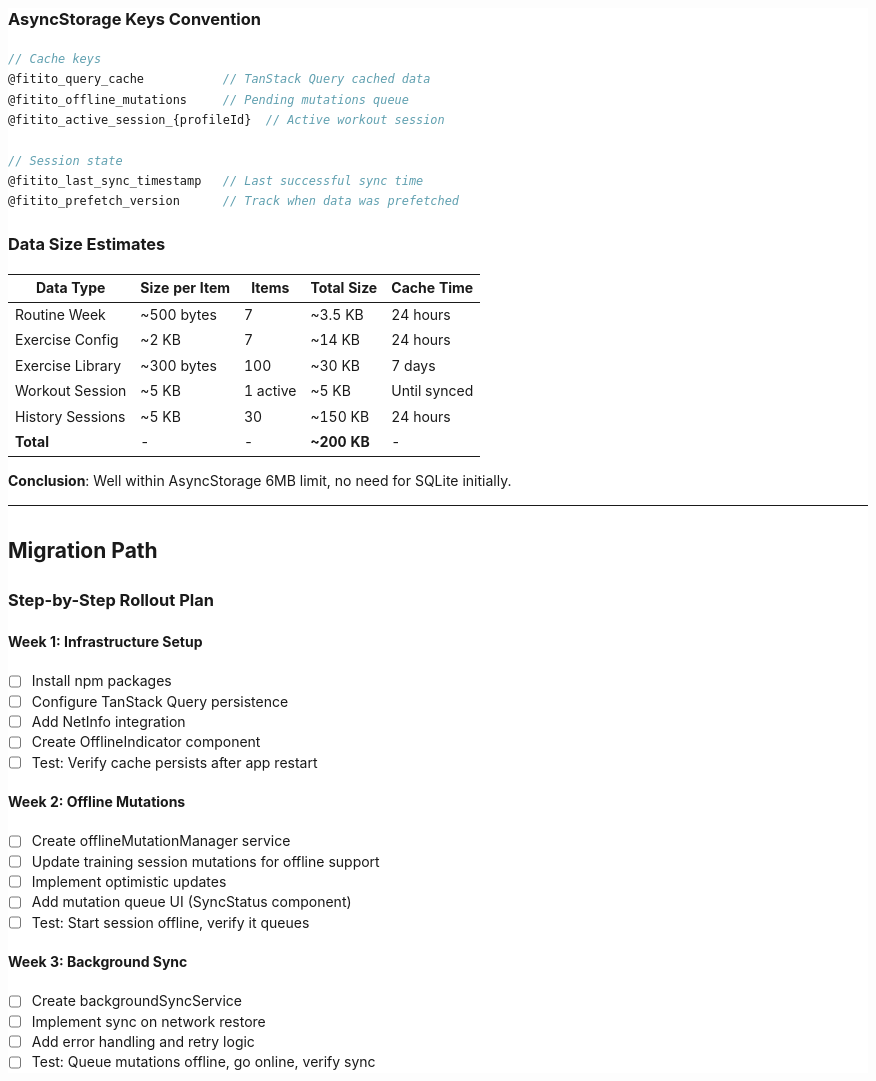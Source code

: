 ### AsyncStorage Keys Convention

```typescript
// Cache keys
@fitito_query_cache           // TanStack Query cached data
@fitito_offline_mutations     // Pending mutations queue
@fitito_active_session_{profileId}  // Active workout session

// Session state
@fitito_last_sync_timestamp   // Last successful sync time
@fitito_prefetch_version      // Track when data was prefetched
```

### Data Size Estimates

| Data Type | Size per Item | Items | Total Size | Cache Time |
|-----------|---------------|-------|------------|------------|
| Routine Week | ~500 bytes | 7 | ~3.5 KB | 24 hours |
| Exercise Config | ~2 KB | 7 | ~14 KB | 24 hours |
| Exercise Library | ~300 bytes | 100 | ~30 KB | 7 days |
| Workout Session | ~5 KB | 1 active | ~5 KB | Until synced |
| History Sessions | ~5 KB | 30 | ~150 KB | 24 hours |
| **Total** | - | - | **~200 KB** | - |

**Conclusion**: Well within AsyncStorage 6MB limit, no need for SQLite initially.

---

## Migration Path

### Step-by-Step Rollout Plan

#### Week 1: Infrastructure Setup
- [ ] Install npm packages
- [ ] Configure TanStack Query persistence
- [ ] Add NetInfo integration
- [ ] Create OfflineIndicator component
- [ ] Test: Verify cache persists after app restart

#### Week 2: Offline Mutations
- [ ] Create offlineMutationManager service
- [ ] Update training session mutations for offline support
- [ ] Implement optimistic updates
- [ ] Add mutation queue UI (SyncStatus component)
- [ ] Test: Start session offline, verify it queues

#### Week 3: Background Sync
- [ ] Create backgroundSyncService
- [ ] Implement sync on network restore
- [ ] Add error handling and retry logic
- [ ] Test: Queue mutations offline, go online, verify sync
